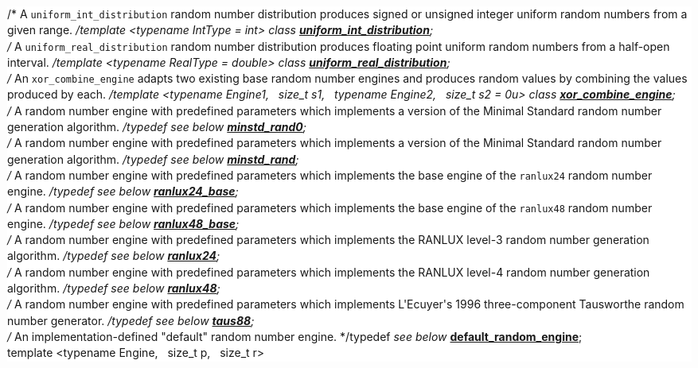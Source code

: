 <span class="doxybook-comment">/* A <code>uniform&#95;int&#95;distribution</code> random number distribution produces signed or unsigned integer uniform random numbers from a given range.  */</span><span>template &lt;typename IntType = int&gt;</span>
<span>class <b><a href="/thrust/api/classes/classrandom_1_1uniform__int__distribution.html">uniform&#95;int&#95;distribution</a></b>;</span>
<br>
<span class="doxybook-comment">/* A <code>uniform&#95;real&#95;distribution</code> random number distribution produces floating point uniform random numbers from a half-open interval.  */</span><span>template &lt;typename RealType = double&gt;</span>
<span>class <b><a href="/thrust/api/classes/classrandom_1_1uniform__real__distribution.html">uniform&#95;real&#95;distribution</a></b>;</span>
<br>
<span class="doxybook-comment">/* An <code>xor&#95;combine&#95;engine</code> adapts two existing base random number engines and produces random values by combining the values produced by each.  */</span><span>template &lt;typename Engine1,</span>
<span>&nbsp;&nbsp;size_t s1,</span>
<span>&nbsp;&nbsp;typename Engine2,</span>
<span>&nbsp;&nbsp;size_t s2 = 0u&gt;</span>
<span>class <b><a href="/thrust/api/classes/classrandom_1_1xor__combine__engine.html">xor&#95;combine&#95;engine</a></b>;</span>
<br>
<span class="doxybook-comment">/* A random number engine with predefined parameters which implements a version of the Minimal Standard random number generation algorithm.  */</span><span>typedef <i>see below</i> <b><a href="/thrust/api/groups/group__predefined__random.html#typedef-minstd_rand0">minstd&#95;rand0</a></b>;</span>
<br>
<span class="doxybook-comment">/* A random number engine with predefined parameters which implements a version of the Minimal Standard random number generation algorithm.  */</span><span>typedef <i>see below</i> <b><a href="/thrust/api/groups/group__predefined__random.html#typedef-minstd_rand">minstd&#95;rand</a></b>;</span>
<br>
<span class="doxybook-comment">/* A random number engine with predefined parameters which implements the base engine of the <code>ranlux24</code> random number engine.  */</span><span>typedef <i>see below</i> <b><a href="/thrust/api/groups/group__predefined__random.html#typedef-ranlux24_base">ranlux24&#95;base</a></b>;</span>
<br>
<span class="doxybook-comment">/* A random number engine with predefined parameters which implements the base engine of the <code>ranlux48</code> random number engine.  */</span><span>typedef <i>see below</i> <b><a href="/thrust/api/groups/group__predefined__random.html#typedef-ranlux48_base">ranlux48&#95;base</a></b>;</span>
<br>
<span class="doxybook-comment">/* A random number engine with predefined parameters which implements the RANLUX level-3 random number generation algorithm.  */</span><span>typedef <i>see below</i> <b><a href="/thrust/api/groups/group__predefined__random.html#typedef-ranlux24">ranlux24</a></b>;</span>
<br>
<span class="doxybook-comment">/* A random number engine with predefined parameters which implements the RANLUX level-4 random number generation algorithm.  */</span><span>typedef <i>see below</i> <b><a href="/thrust/api/groups/group__predefined__random.html#typedef-ranlux48">ranlux48</a></b>;</span>
<br>
<span class="doxybook-comment">/* A random number engine with predefined parameters which implements L'Ecuyer's 1996 three-component Tausworthe random number generator.  */</span><span>typedef <i>see below</i> <b><a href="/thrust/api/groups/group__predefined__random.html#typedef-taus88">taus88</a></b>;</span>
<br>
<span class="doxybook-comment">/* An implementation-defined "default" random number engine.  */</span><span>typedef <i>see below</i> <b><a href="/thrust/api/groups/group__predefined__random.html#typedef-default_random_engine">default&#95;random&#95;engine</a></b>;</span>
<br>
<span>template &lt;typename Engine,</span>
<span>&nbsp;&nbsp;size_t p,</span>
<span>&nbsp;&nbsp;size_t r&gt;</span>